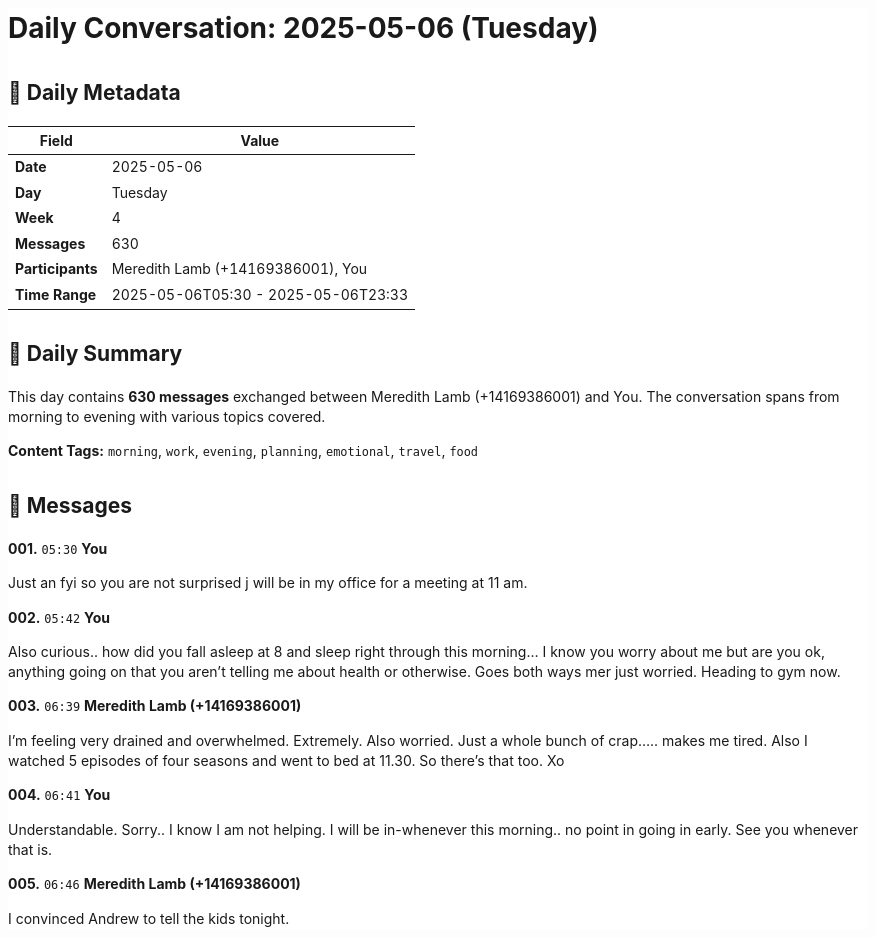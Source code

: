 # Daily Conversation: 2025-05-06 (Tuesday)

## 📅 Daily Metadata

| Field | Value |
|-------|-------|
| **Date** | 2025-05-06 |
| **Day** | Tuesday |
| **Week** | 4 |
| **Messages** | 630 |
| **Participants** | Meredith Lamb (+14169386001), You |
| **Time Range** | 2025-05-06T05:30 - 2025-05-06T23:33 |

## 📝 Daily Summary

This day contains **630 messages** exchanged between Meredith Lamb (+14169386001) and You. The conversation spans from morning to evening with various topics covered.

**Content Tags:** `morning`, `work`, `evening`, `planning`, `emotional`, `travel`, `food`

## 💬 Messages

**001.** `05:30` **You**

Just an fyi so you are not surprised j will be in my office for a meeting at 11 am\.


**002.** `05:42` **You**

Also curious\.\. how did you fall asleep at 8 and sleep right through this morning… I know you worry about me but are you ok, anything going on that you aren’t telling me about health or otherwise\.  Goes both ways mer just worried\. Heading to gym now\.


**003.** `06:39` **Meredith Lamb (+14169386001)**

I’m feeling very drained and overwhelmed\.  Extremely\. Also worried\. Just a whole bunch of crap…\.\. makes me tired\. Also I watched 5 episodes of four seasons and went to bed at 11\.30\. So there’s that too\. Xo


**004.** `06:41` **You**

Understandable\. Sorry\.\. I know I am not helping\.  I will be in\-whenever this morning\.\.  no point in going in early\. See you whenever that is\.


**005.** `06:46` **Meredith Lamb (+14169386001)**

I convinced Andrew to tell the kids tonight\.

